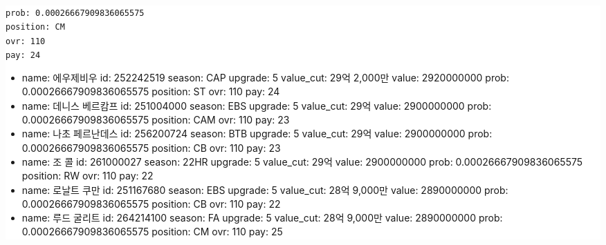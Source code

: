     prob: 0.00026667909836065575
    position: CM
    ovr: 110
    pay: 24
  - name: 에우제비우
    id: 252242519
    season: CAP
    upgrade: 5
    value_cut: 29억 2,000만
    value: 2920000000
    prob: 0.00026667909836065575
    position: ST
    ovr: 110
    pay: 24
  - name: 데니스 베르캄프
    id: 251004000
    season: EBS
    upgrade: 5
    value_cut: 29억
    value: 2900000000
    prob: 0.00026667909836065575
    position: CAM
    ovr: 110
    pay: 23
  - name: 나초 페르난데스
    id: 256200724
    season: BTB
    upgrade: 5
    value_cut: 29억
    value: 2900000000
    prob: 0.00026667909836065575
    position: CB
    ovr: 110
    pay: 23
  - name: 조 콜
    id: 261000027
    season: 22HR
    upgrade: 5
    value_cut: 29억
    value: 2900000000
    prob: 0.00026667909836065575
    position: RW
    ovr: 110
    pay: 22
  - name: 로날트 쿠만
    id: 251167680
    season: EBS
    upgrade: 5
    value_cut: 28억 9,000만
    value: 2890000000
    prob: 0.00026667909836065575
    position: CB
    ovr: 110
    pay: 22
  - name: 루드 굴리트
    id: 264214100
    season: FA
    upgrade: 5
    value_cut: 28억 9,000만
    value: 2890000000
    prob: 0.00026667909836065575
    position: CM
    ovr: 110
    pay: 25